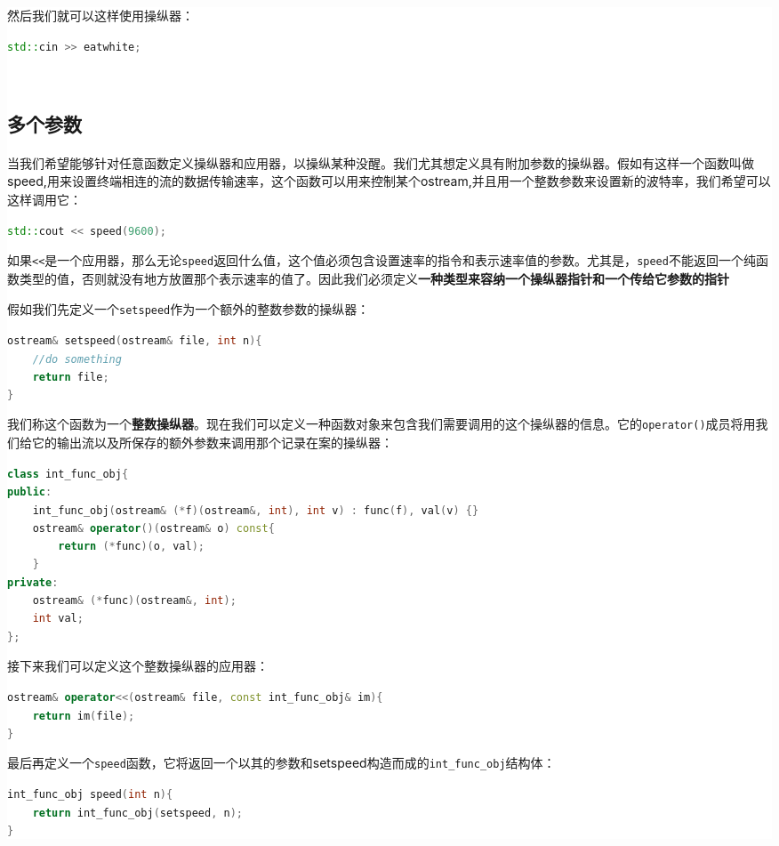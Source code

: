 然后我们就可以这样使用操纵器：

```cpp
std::cin >> eatwhite;
```

‍

## 多个参数

当我们希望能够针对任意函数定义操纵器和应用器，以操纵某种没醒。我们尤其想定义具有附加参数的操纵器。假如有这样一个函数叫做speed,用来设置终端相连的流的数据传输速率，这个函数可以用来控制某个ostream,并且用一个整数参数来设置新的波特率，我们希望可以这样调用它：

```cpp
std::cout << speed(9600);
```

如果`<<`是一个应用器，那么无论`speed`返回什么值，这个值必须包含设置速率的指令和表示速率值的参数。尤其是，`speed`不能返回一个纯函数类型的值，否则就没有地方放置那个表示速率的值了。因此我们必须定义**一种类型来容纳一个操纵器指针和一个传给它参数的指针**

假如我们先定义一个`setspeed`作为一个额外的整数参数的操纵器：

```cpp
ostream& setspeed(ostream& file, int n){
    //do something
    return file;
}
```

我们称这个函数为一个**整数操纵器**。现在我们可以定义一种函数对象来包含我们需要调用的这个操纵器的信息。它的`operator()`成员将用我们给它的输出流以及所保存的额外参数来调用那个记录在案的操纵器：

```cpp
class int_func_obj{
public:
    int_func_obj(ostream& (*f)(ostream&, int), int v) : func(f), val(v) {}
    ostream& operator()(ostream& o) const{
        return (*func)(o, val);
    }
private:
    ostream& (*func)(ostream&, int);
    int val;
};
```

接下来我们可以定义这个整数操纵器的应用器：

```cpp
ostream& operator<<(ostream& file, const int_func_obj& im){
    return im(file);
}
```

最后再定义一个`speed`函数，它将返回一个以其的参数和setspeed构造而成的`int_func_obj`结构体：

```cpp
int_func_obj speed(int n){
    return int_func_obj(setspeed, n);
}
```
